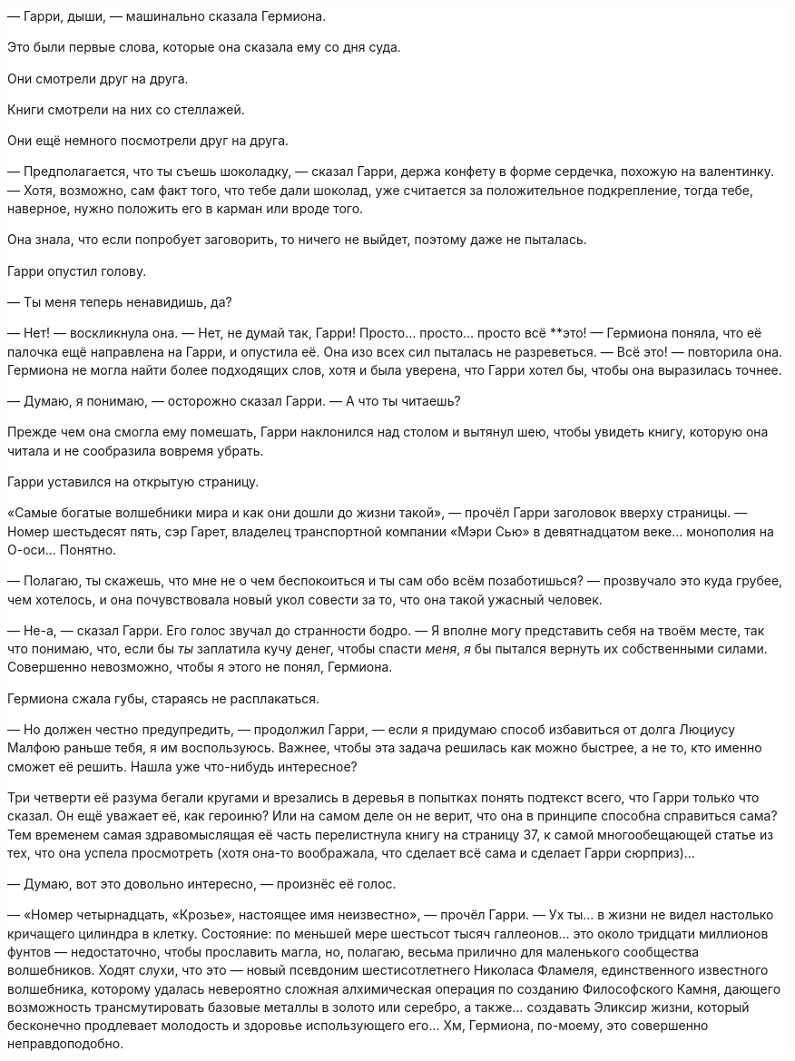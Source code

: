 — Гарри, дыши, — машинально сказала Гермиона. 

Это были первые слова, которые она сказала ему со дня суда.

Они смотрели друг на друга.

Книги смотрели на них со стеллажей. 

Они ещё немного посмотрели друг на друга. 

— Предполагается, что ты съешь шоколадку, — сказал Гарри, держа конфету в форме сердечка, похожую на валентинку. — Хотя, возможно, сам факт того, что тебе дали шоколад, уже считается за положительное подкрепление, тогда тебе, наверное, нужно положить его в карман или вроде того.

Она знала, что если попробует заговорить, то ничего не выйдет, поэтому даже не пыталась. 

Гарри опустил голову. 

— Ты меня теперь ненавидишь, да?

— Нет! — воскликнула она. — Нет, не думай так, Гарри! Просто… просто… просто всё **это! — Гермиона поняла, что её палочка ещё направлена на Гарри, и опустила её. Она изо всех сил пыталась не разреветься. — Всё это! — повторила она. Гермиона не могла найти более подходящих слов, хотя и была уверена, что Гарри хотел бы, чтобы она выразилась точнее. 

— Думаю, я понимаю, — осторожно сказал Гарри. — А что ты читаешь?

Прежде чем она смогла ему помешать, Гарри наклонился над столом и вытянул шею, чтобы увидеть книгу, которую она читала и не сообразила вовремя убрать. 

Гарри уставился на открытую страницу.

«Самые богатые волшебники мира и как они дошли до жизни такой», — прочёл Гарри заголовок вверху страницы. — Номер шестьдесят пять, сэр Гарет, владелец транспортной компании «Мэри Сью» в девятнадцатом веке... монополия на О-оси… Понятно.

— Полагаю, ты скажешь, что мне не о чем беспокоиться и ты сам обо всём позаботишься? — прозвучало это куда грубее, чем хотелось, и она почувствовала новый укол совести за то, что она такой ужасный человек.

— Не-а, — сказал Гарри. Его голос звучал до странности бодро. — Я вполне могу представить себя на твоём месте, так что понимаю, что, если бы *ты* заплатила кучу денег, чтобы спасти *меня*, *я* бы пытался вернуть их собственными силами. Совершенно невозможно, чтобы я этого не понял, Гермиона.

Гермиона сжала губы, стараясь не расплакаться.

— Но должен честно предупредить, — продолжил Гарри, — если я придумаю способ избавиться от долга Люциусу Малфою раньше тебя, я им воспользуюсь. Важнее, чтобы эта задача решилась как можно быстрее, а не то, кто именно сможет её решить. Нашла уже что-нибудь интересное?

Три четверти её разума бегали кругами и врезались в деревья в попытках понять подтекст всего, что Гарри только что сказал. Он ещё уважает её, как героиню? Или на самом деле он не верит, что она в принципе способна справиться сама? Тем временем самая здравомыслящая её часть перелистнула  книгу на страницу 37, к самой многообещающей статье из тех, что она успела просмотреть (хотя она-то воображала, что сделает всё сама и сделает Гарри сюрприз)...

— Думаю, вот это довольно интересно, — произнёс её голос. 

 — «Номер четырнадцать, «Крозье», настоящее имя неизвестно», — прочёл Гарри. — Ух ты… в жизни не видел настолько кричащего цилиндра в клетку. Состояние: по меньшей мере шестьсот тысяч галлеонов… это около тридцати миллионов фунтов — недостаточно, чтобы прославить магла, но, полагаю, весьма прилично для маленького сообщества волшебников. Ходят слухи, что это — новый псевдоним шестисотлетнего Николаса Фламеля, единственного известного волшебника, которому удалась невероятно сложная алхимическая операция по созданию Философского Камня, дающего возможность трансмутировать базовые металлы в золото или серебро, а также… создавать Эликсир жизни, который бесконечно продлевает молодость и здоровье использующего его… Хм, Гермиона, по-моему, это совершенно неправдоподобно.
